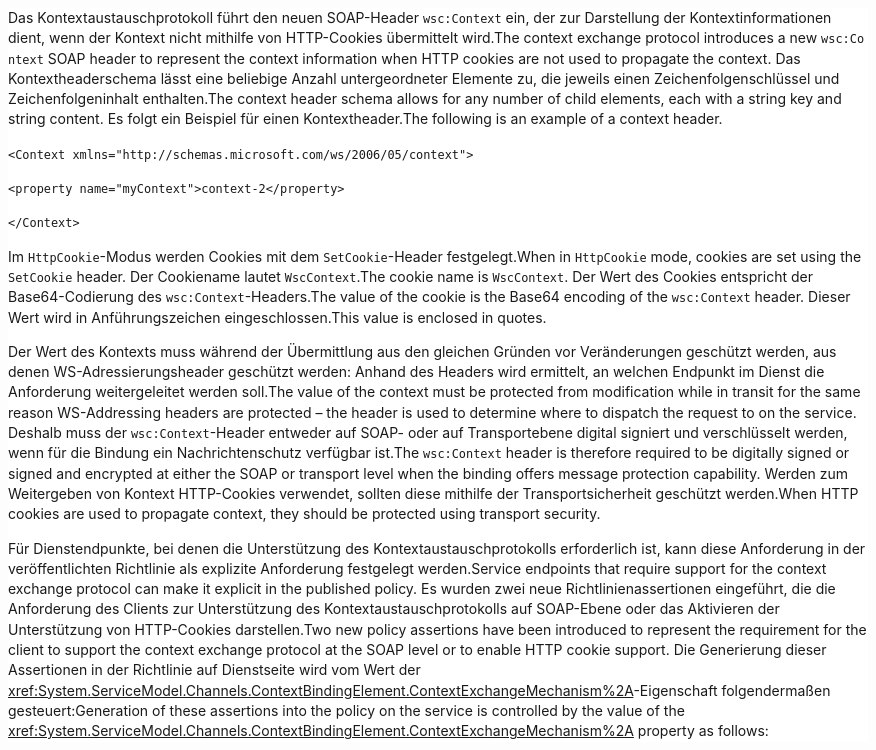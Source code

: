  <span data-ttu-id="ade60-136">Das Kontextaustauschprotokoll führt den neuen SOAP-Header `wsc:Context` ein, der zur Darstellung der Kontextinformationen dient, wenn der Kontext nicht mithilfe von HTTP-Cookies übermittelt wird.</span><span class="sxs-lookup"><span data-stu-id="ade60-136">The context exchange protocol introduces a new `wsc:Context` SOAP header to represent the context information when HTTP cookies are not used to propagate the context.</span></span> <span data-ttu-id="ade60-137">Das Kontextheaderschema lässt eine beliebige Anzahl untergeordneter Elemente zu, die jeweils einen Zeichenfolgenschlüssel und Zeichenfolgeninhalt enthalten.</span><span class="sxs-lookup"><span data-stu-id="ade60-137">The context header schema allows for any number of child elements, each with a string key and string content.</span></span> <span data-ttu-id="ade60-138">Es folgt ein Beispiel für einen Kontextheader.</span><span class="sxs-lookup"><span data-stu-id="ade60-138">The following is an example of a context header.</span></span>  
  
 `<Context xmlns="http://schemas.microsoft.com/ws/2006/05/context">`  
  
 `<property name="myContext">context-2</property>`  
  
 `</Context>`  
  
 <span data-ttu-id="ade60-139">Im `HttpCookie`-Modus werden Cookies mit dem `SetCookie`-Header festgelegt.</span><span class="sxs-lookup"><span data-stu-id="ade60-139">When in `HttpCookie` mode, cookies are set using the `SetCookie` header.</span></span> <span data-ttu-id="ade60-140">Der Cookiename lautet `WscContext`.</span><span class="sxs-lookup"><span data-stu-id="ade60-140">The cookie name is `WscContext`.</span></span> <span data-ttu-id="ade60-141">Der Wert des Cookies entspricht der Base64-Codierung des `wsc:Context`-Headers.</span><span class="sxs-lookup"><span data-stu-id="ade60-141">The value of the cookie is the Base64 encoding of the `wsc:Context` header.</span></span> <span data-ttu-id="ade60-142">Dieser Wert wird in Anführungszeichen eingeschlossen.</span><span class="sxs-lookup"><span data-stu-id="ade60-142">This value is enclosed in quotes.</span></span>  
  
 <span data-ttu-id="ade60-143">Der Wert des Kontexts muss während der Übermittlung aus den gleichen Gründen vor Veränderungen geschützt werden, aus denen WS-Adressierungsheader geschützt werden: Anhand des Headers wird ermittelt, an welchen Endpunkt im Dienst die Anforderung weitergeleitet werden soll.</span><span class="sxs-lookup"><span data-stu-id="ade60-143">The value of the context must be protected from modification while in transit for the same reason WS-Addressing headers are protected – the header is used to determine where to dispatch the request to on the service.</span></span> <span data-ttu-id="ade60-144">Deshalb muss der `wsc:Context`-Header entweder auf SOAP- oder auf Transportebene digital signiert und verschlüsselt werden, wenn für die Bindung ein Nachrichtenschutz verfügbar ist.</span><span class="sxs-lookup"><span data-stu-id="ade60-144">The `wsc:Context` header is therefore required to be digitally signed or signed and encrypted at either the SOAP or transport level when the binding offers message protection capability.</span></span> <span data-ttu-id="ade60-145">Werden zum Weitergeben von Kontext HTTP-Cookies verwendet, sollten diese mithilfe der Transportsicherheit geschützt werden.</span><span class="sxs-lookup"><span data-stu-id="ade60-145">When HTTP cookies are used to propagate context, they should be protected using transport security.</span></span>  
  
 <span data-ttu-id="ade60-146">Für Dienstendpunkte, bei denen die Unterstützung des Kontextaustauschprotokolls erforderlich ist, kann diese Anforderung in der veröffentlichten Richtlinie als explizite Anforderung festgelegt werden.</span><span class="sxs-lookup"><span data-stu-id="ade60-146">Service endpoints that require support for the context exchange protocol can make it explicit in the published policy.</span></span> <span data-ttu-id="ade60-147">Es wurden zwei neue Richtlinienassertionen eingeführt, die die Anforderung des Clients zur Unterstützung des Kontextaustauschprotokolls auf SOAP-Ebene oder das Aktivieren der Unterstützung von HTTP-Cookies darstellen.</span><span class="sxs-lookup"><span data-stu-id="ade60-147">Two new policy assertions have been introduced to represent the requirement for the client to support the context exchange protocol at the SOAP level or to enable HTTP cookie support.</span></span> <span data-ttu-id="ade60-148">Die Generierung dieser Assertionen in der Richtlinie auf Dienstseite wird vom Wert der <xref:System.ServiceModel.Channels.ContextBindingElement.ContextExchangeMechanism%2A>-Eigenschaft folgendermaßen gesteuert:</span><span class="sxs-lookup"><span data-stu-id="ade60-148">Generation of these assertions into the policy on the service is controlled by the value of the <xref:System.ServiceModel.Channels.ContextBindingElement.ContextExchangeMechanism%2A> property as follows:</span></span>  
  